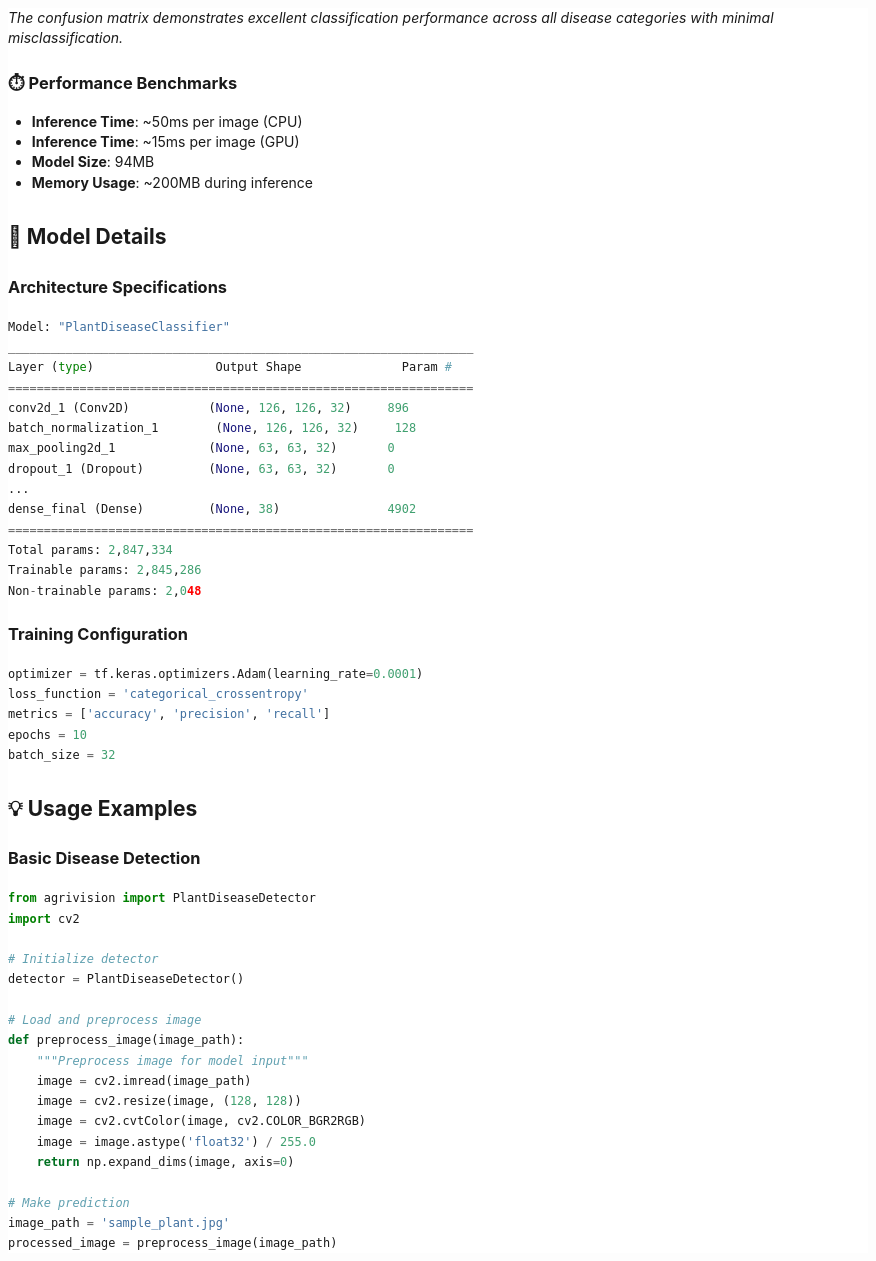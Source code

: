 *The confusion matrix demonstrates excellent classification performance across all disease categories with minimal misclassification.*

### ⏱️ Performance Benchmarks

- **Inference Time**: ~50ms per image (CPU)
- **Inference Time**: ~15ms per image (GPU)
- **Model Size**: 94MB
- **Memory Usage**: ~200MB during inference

## 🔬 Model Details

### Architecture Specifications

```python
Model: "PlantDiseaseClassifier"
_________________________________________________________________
Layer (type)                 Output Shape              Param #   
=================================================================
conv2d_1 (Conv2D)           (None, 126, 126, 32)     896       
batch_normalization_1        (None, 126, 126, 32)     128       
max_pooling2d_1             (None, 63, 63, 32)       0         
dropout_1 (Dropout)         (None, 63, 63, 32)       0         
...
dense_final (Dense)         (None, 38)               4902      
=================================================================
Total params: 2,847,334
Trainable params: 2,845,286
Non-trainable params: 2,048
```

### Training Configuration

```python
optimizer = tf.keras.optimizers.Adam(learning_rate=0.0001)
loss_function = 'categorical_crossentropy'
metrics = ['accuracy', 'precision', 'recall']
epochs = 10
batch_size = 32
```

## 💡 Usage Examples

### Basic Disease Detection

```python
from agrivision import PlantDiseaseDetector
import cv2

# Initialize detector
detector = PlantDiseaseDetector()

# Load and preprocess image
def preprocess_image(image_path):
    """Preprocess image for model input"""
    image = cv2.imread(image_path)
    image = cv2.resize(image, (128, 128))
    image = cv2.cvtColor(image, cv2.COLOR_BGR2RGB)
    image = image.astype('float32') / 255.0
    return np.expand_dims(image, axis=0)

# Make prediction
image_path = 'sample_plant.jpg'
processed_image = preprocess_image(image_path)
```